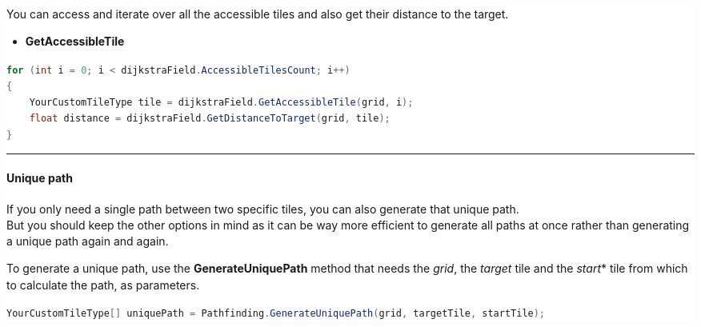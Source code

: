 You can access and iterate over all the accessible tiles and also get their distance to the target.

- **GetAccessibleTile**
```cs
for (int i = 0; i < dijkstraField.AccessibleTilesCount; i++)
{
	YourCustomTileType tile = dijkstraField.GetAccessibleTile(grid, i);
	float distance = dijkstraField.GetDistanceToTarget(grid, tile);
}
```

---

#### Unique path

If you only need a single path between two specific tiles, you can also generate that unique path.  
But you should keep the other options in mind as it can be way more efficient to generate all paths at once rather than generating a unique path again and again.

To generate a unique path, use the **GenerateUniquePath** method that needs the *grid*, the *target* tile and the *start** tile from which to calculate the path, as parameters.

```cs
YourCustomTileType[] uniquePath = Pathfinding.GenerateUniquePath(grid, targetTile, startTile);
```
